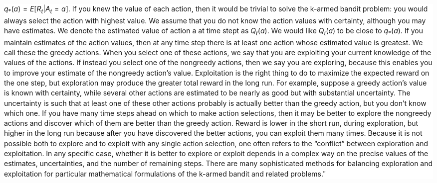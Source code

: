 $q_*(a) = E[R_t | A_t=a]$. If you knew the value of each action, then it would be trivial to solve the k-armed bandit problem: you would always select the action with highest value. We assume that you do not know the action values with certainty, although you may have estimates. We denote the estimated value of action a at time stept as $Q_t(a)$. We would like $Q_t(a)$ to be close to $q_*(a)$. If you maintain estimates of the action values, then at any time step there is at least one action whose estimated value is greatest. We call these the greedy actions. When you select one of these actions, we say that you are exploiting your current knowledge of the values of the actions. If instead you select one of the nongreedy actions, then we say you are exploring, because this enables you to improve your estimate of the nongreedy action’s value. Exploitation is the right thing to do to maximize the expected reward on the one step, but exploration may produce the greater total reward in the long run. For example, suppose a greedy action’s value is known with certainty, while several other actions are estimated to be nearly as good but with substantial uncertainty. The uncertainty is such that at least one of these other actions probably is actually better than the greedy action, but you don’t know which one. If you have many time steps ahead on which to make action selections, then it may be better to explore the nongreedy actions and discover which of them are better than the greedy action. Reward is lower in the short run, during exploration, but higher in the long run because after you have discovered the better actions, you can exploit them many times. Because it is not possible both to explore and to exploit with any single action selection, one often refers to the “conflict” between exploration and exploitation. In any specific case, whether it is better to explore or exploit depends in a complex way on the precise values of the estimates, uncertainties, and the number of remaining steps. There are many sophisticated methods for balancing exploration and exploitation for particular mathematical formulations of the k-armed bandit and related problems."
[^2]: "We begin by looking more closely at methods for estimating the values of actions and for using the estimates to make action selection decisions, which we collectively call action-value methods. Recall that the true value of an action is the mean reward when that action is selected. One natural way to estimate this is by averaging the rewards actually received:
$Q_t(a) = \frac{\text{sum of rewards when a taken prior to t}}{\text{number of times a taken prior to t}} = \frac{\sum_{i=1}^{t-1} R_i \mathbb{1}_{A_i=a}}{\sum_{i=1}^{t-1} \mathbb{1}_{A_i=a}}$
where $\mathbb{1}_{predicate}$ denotes the random variable that is 1 if predicate is true and 0 if it is not. If the denominator is zero, then we instead define $Q_t(a)$ as some default value, such as 0. As the denominator goes to infinity, by the law of large numbers, $Q_t(a)$ converges to $q_*(a)$. We call this the sample-average method for estimating action values because each estimate is an average of the sample of relevant rewards. Of course this is just one way to estimate action values, and not necessarily the best one. Nevertheless, for now let us stay with this simple estimation method and turn to the question of how the estimates might be used to select actions. The simplest action selection rule is to select one of the actions with the highest estimated value, that is, one of the greedy actions as defined in the previous section. If there is more than one greedy action, then a selection is made among them in some arbitrary way, perhaps randomly. We write this greedy action selection method as
$A_t = \underset{a}{\text{argmax}} \, Q_t(a)$,
where argmaxa denotes the action a for which the expression that follows is maximized (with ties broken arbitrarily). Greedy action selection always exploits current knowledge to maximize immediate reward; it spends no time at all sampling apparently inferior actions to see if they might really be better. A simple alternative is to behave greedily most of the time, but every once in a while, say with small probability ɛ, instead select randomly"


[^1]: "The most important feature distinguishing reinforcement learning from other types of learning is that it uses training information that evaluates the actions taken rather than instructs by giving correct actions. This is what creates the need for active exploration, for an explicit search for good behavior. Purely evaluative feedback indicates how good the action taken was, but not whether it was the best or the worst action possible. Purely instructive feedback, on the other hand, indicates the correct action to take, independently of the action actually taken. This kind of feedback is the basis of supervised learning, which includes large parts of pattern classification, artificial neural networks, and system identification. In their pure forms, these two kinds of feedback are quite distinct: evaluative feedback depends entirely on the action taken, whereas instructive feedback is independent of the action taken. In this chapter we study the evaluative aspect of reinforcement learning in a simplified setting, one that does not involve learning to act in more than one situation. This nonassociative setting is the one in which most prior work involving evaluative feedback has been done, and it avoids much of the complexity of the full reinforcement learning problem. Studying this case enables us to see most clearly how evaluative feedback differs from, and yet can be combined with, instructive feedback. The particular nonassociative, evaluative feedback problem that we explore is a simple version of the k-armed bandit problem. We use this problem to introduce a number of basic learning methods which we extend in later chapters to apply to the full rein- forcement learning problem. At the end of this chapter, we take a step closer to the full reinforcement learning problem by discussing what happens when the bandit problem becomes associative, that is, when the best action depends on the situation. Consider the following learning problem. You are faced repeatedly with a choice among k different options, or actions. After each choice you receive a numerical reward chosen from a stationary probability distribution that depends on the action you selected. Your objective is to maximize the expected total reward over some time period, for example, over 1000 action selections, or time steps. This is the original form of the k-armed bandit problem, so named by analogy to a slot machine, or “one-armed bandit,” except that it has k levers instead of one. Each action selection is like a play of one of the slot machine’s levers, and the rewards are the payoffs for hitting the jackpot. Through repeated action selections you are to maximize your winnings by concentrating your actions on the best levers. Another analogy is that of a doctor choosing between experimental treatments for a series of seriously ill patients. Each action is the selection of a treatment, and each reward is the survival or well-being of the patient. Today the term “bandit problem" is sometimes used for a generalization of the problem described above, but in this book we use it to refer just to this simple case. In our k-armed bandit problem, each of the k actions has an expected or mean reward given that that action is selected; let us call this the value of that action. We denote the action selected on time step t as At, and the corresponding reward as Rt. The value then of an arbitrary action a, denoted q∗(a), is the expected reward given that a is selected: